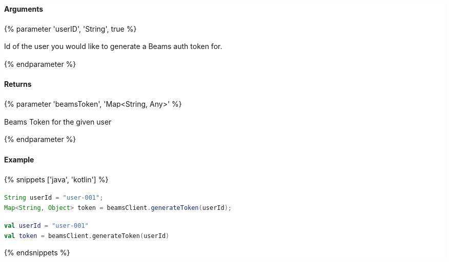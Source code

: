 #### Arguments

{% parameter 'userID', 'String', true %}

Id of the user you would like to generate a Beams auth token for.

{% endparameter %}

#### Returns

{% parameter 'beamsToken', 'Map&lt;String, Any&gt;' %}

Beams Token for the given user

{% endparameter %}

#### Example

{% snippets ['java', 'kotlin'] %}

```java
String userId = "user-001";
Map<String, Object> token = beamsClient.generateToken(userId);
```

```kotlin
val userId = "user-001"
val token = beamsClient.generateToken(userId)
```

{% endsnippets %}
